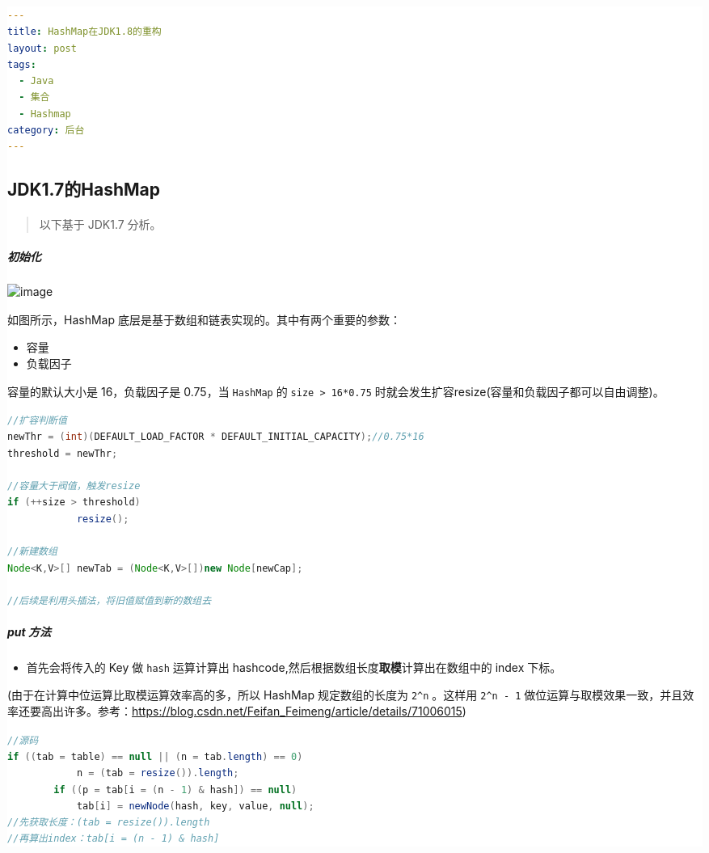 ```yaml
---
title: HashMap在JDK1.8的重构
layout: post
tags:
  - Java
  - 集合
  - Hashmap
category: 后台
---
```

## JDK1.7的HashMap

> 以下基于 JDK1.7 分析。

##### 初始化

![image](http://upload-images.jianshu.io/upload_images/3796089-86fea16c9b8f4245.jpg?imageMogr2/auto-orient/strip%7CimageView2/2/w/1240)

如图所示，HashMap 底层是基于数组和链表实现的。其中有两个重要的参数：

- 容量
- 负载因子

容量的默认大小是 16，负载因子是 0.75，当 `HashMap` 的 `size > 16*0.75` 时就会发生扩容resize(容量和负载因子都可以自由调整)。

```java
//扩容判断值
newThr = (int)(DEFAULT_LOAD_FACTOR * DEFAULT_INITIAL_CAPACITY);//0.75*16
threshold = newThr;

//容量大于阀值，触发resize
if (++size > threshold)
            resize();

//新建数组
Node<K,V>[] newTab = (Node<K,V>[])new Node[newCap];

//后续是利用头插法，将旧值赋值到新的数组去
```

##### put 方法

- 首先会将传入的 Key 做 `hash` 运算计算出 hashcode,然后根据数组长度**取模**计算出在数组中的 index 下标。

(由于在计算中位运算比取模运算效率高的多，所以 HashMap 规定数组的长度为 `2^n` 。这样用 `2^n - 1` 做位运算与取模效果一致，并且效率还要高出许多。参考：https://blog.csdn.net/Feifan_Feimeng/article/details/71006015)

```java
//源码
if ((tab = table) == null || (n = tab.length) == 0)
            n = (tab = resize()).length;
        if ((p = tab[i = (n - 1) & hash]) == null)
            tab[i] = newNode(hash, key, value, null);
//先获取长度：(tab = resize()).length
//再算出index：tab[i = (n - 1) & hash]
```
